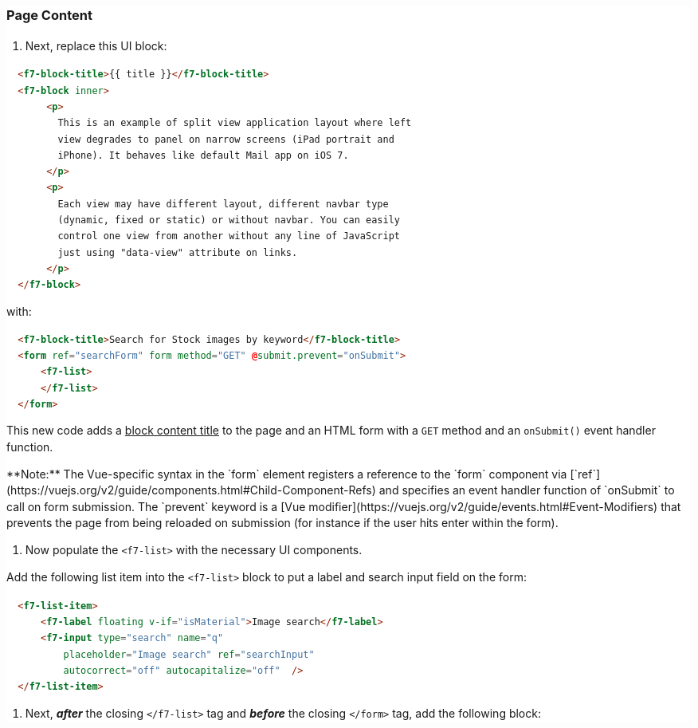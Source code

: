 ### Page Content

1. Next, replace this UI block:

  ```html
    <f7-block-title>{{ title }}</f7-block-title>
    <f7-block inner>
         <p>
           This is an example of split view application layout where left
           view degrades to panel on narrow screens (iPad portrait and
           iPhone). It behaves like default Mail app on iOS 7.
         </p>
         <p>
           Each view may have different layout, different navbar type
           (dynamic, fixed or static) or without navbar. You can easily
           control one view from another without any line of JavaScript
           just using "data-view" attribute on links.
         </p>
    </f7-block>
  ```

  with:

  ```html
    <f7-block-title>Search for Stock images by keyword</f7-block-title>
    <form ref="searchForm" form method="GET" @submit.prevent="onSubmit">
        <f7-list>
        </f7-list>
    </form>
  ```

  This new code adds a [block content title](http://framework7.io/vue/content-block-title.html) to the page and an HTML form with a `GET` method and an `onSubmit()` event handler function.

  <div class="alert--info">**Note:** The Vue-specific syntax in the `form` element registers a reference to the `form` component via [`ref`](https://vuejs.org/v2/guide/components.html#Child-Component-Refs) and specifies an event handler function of `onSubmit` to call on form submission. The `prevent` keyword is a [Vue modifier](https://vuejs.org/v2/guide/events.html#Event-Modifiers) that prevents the page from being reloaded on submission (for instance if the user hits enter within the form).</div>

1. Now populate the `<f7-list>` with the necessary UI components.

  Add the following list item into the `<f7-list>` block to put a label and search input field on the form:

  ```html
    <f7-list-item>
        <f7-label floating v-if="isMaterial">Image search</f7-label>
        <f7-input type="search" name="q"
            placeholder="Image search" ref="searchInput"
            autocorrect="off" autocapitalize="off"  />
    </f7-list-item>
  ```

1. Next, ***after*** the closing `</f7-list>` tag and ***before*** the closing `</form>` tag, add the following block:
